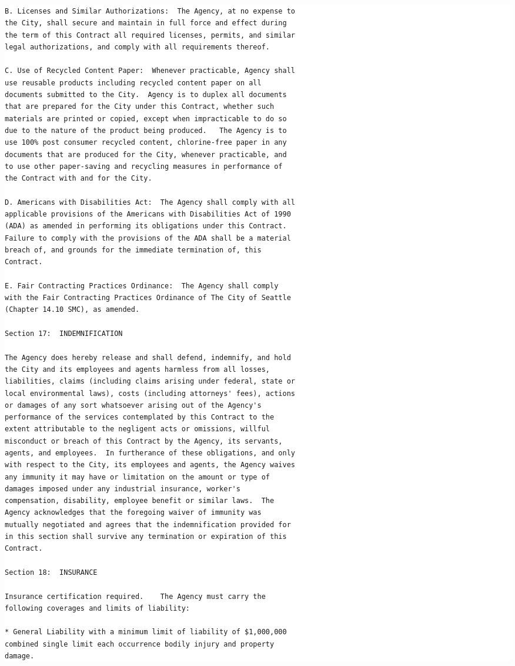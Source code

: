     B. Licenses and Similar Authorizations:  The Agency, at no expense to  
    the City, shall secure and maintain in full force and effect during  
    the term of this Contract all required licenses, permits, and similar  
    legal authorizations, and comply with all requirements thereof.  
  
    C. Use of Recycled Content Paper:  Whenever practicable, Agency shall  
    use reusable products including recycled content paper on all  
    documents submitted to the City.  Agency is to duplex all documents  
    that are prepared for the City under this Contract, whether such  
    materials are printed or copied, except when impracticable to do so  
    due to the nature of the product being produced.   The Agency is to  
    use 100% post consumer recycled content, chlorine-free paper in any  
    documents that are produced for the City, whenever practicable, and  
    to use other paper-saving and recycling measures in performance of  
    the Contract with and for the City.  
  
    D. Americans with Disabilities Act:  The Agency shall comply with all  
    applicable provisions of the Americans with Disabilities Act of 1990  
    (ADA) as amended in performing its obligations under this Contract.  
    Failure to comply with the provisions of the ADA shall be a material  
    breach of, and grounds for the immediate termination of, this  
    Contract.  
  
    E. Fair Contracting Practices Ordinance:  The Agency shall comply  
    with the Fair Contracting Practices Ordinance of The City of Seattle  
    (Chapter 14.10 SMC), as amended.  
  
    Section 17:  INDEMNIFICATION  
  
    The Agency does hereby release and shall defend, indemnify, and hold  
    the City and its employees and agents harmless from all losses,  
    liabilities, claims (including claims arising under federal, state or  
    local environmental laws), costs (including attorneys' fees), actions  
    or damages of any sort whatsoever arising out of the Agency's  
    performance of the services contemplated by this Contract to the  
    extent attributable to the negligent acts or omissions, willful  
    misconduct or breach of this Contract by the Agency, its servants,  
    agents, and employees.  In furtherance of these obligations, and only  
    with respect to the City, its employees and agents, the Agency waives  
    any immunity it may have or limitation on the amount or type of  
    damages imposed under any industrial insurance, worker's  
    compensation, disability, employee benefit or similar laws.  The  
    Agency acknowledges that the foregoing waiver of immunity was  
    mutually negotiated and agrees that the indemnification provided for  
    in this section shall survive any termination or expiration of this  
    Contract.  
  
    Section 18:  INSURANCE  
  
    Insurance certification required.    The Agency must carry the  
    following coverages and limits of liability:  
  
    * General Liability with a minimum limit of liability of $1,000,000  
    combined single limit each occurrence bodily injury and property  
    damage.  
  